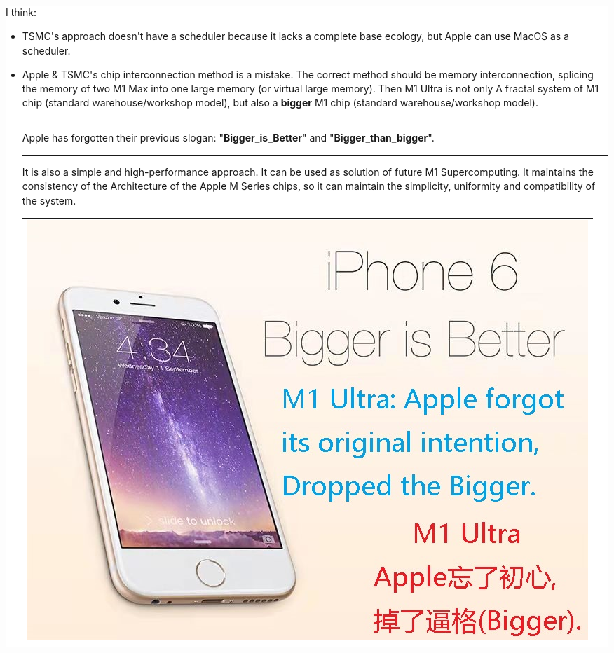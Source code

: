 I think:

- TSMC's approach doesn't have a scheduler because it lacks a complete base ecology, 
  but Apple can use MacOS as a scheduler.

- Apple & TSMC's chip interconnection method is a mistake. 
  The correct method should be memory interconnection, 
  splicing the memory of two M1 Max into one large memory (or virtual large memory). 
  Then M1 Ultra is not only A fractal system of M1 chip (standard warehouse/workshop model), 
  but also a **bigger** M1 chip (standard warehouse/workshop model).
  
  ----
  
  Apple has forgotten their previous slogan: "**Bigger_is_Better**" and "**Bigger_than_bigger**".
  
  ----
  
  It is also a simple and high-performance approach.
  It can be used as solution of future M1 Supercomputing.
  It maintains the consistency of the Architecture of the Apple M Series chips, 
  so it can maintain the simplicity, uniformity and compatibility of the system.
  
  <table>
	  <tr>
		  <td><img src="./image/Bigger_is_Better_M1Ultra.jpg" /></td>